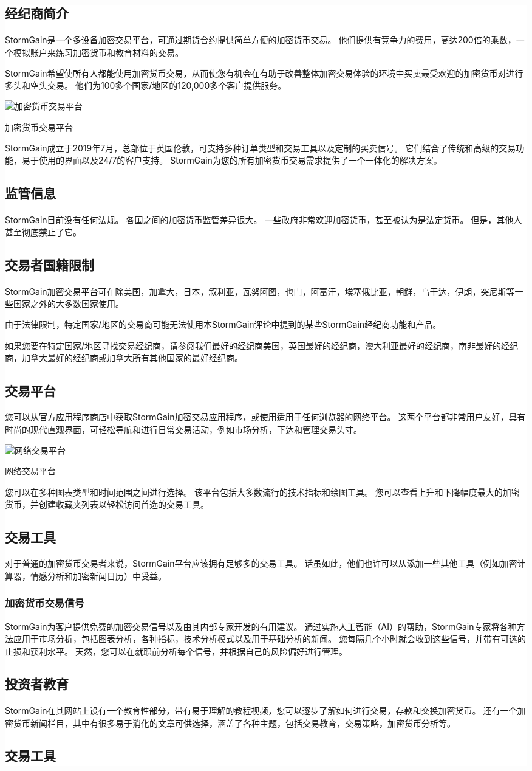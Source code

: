 ## 经纪商简介

StormGain是一个多设备加密交易平台，可通过期货合约提供简单方便的加密货币交易。 他们提供有竞争力的费用，高达200倍的乘数，一个模拟账户来练习加密货币和教育材料的交易。

StormGain希望使所有人都能使用加密货币交易，从而使您有机会在有助于改善整体加密交易体验的环境中买卖最受欢迎的加密货币对进行多头和空头交易。 他们为100多个国家/地区的120,000多个客户提供服务。

![加密货币交易平台](https://cdn.fendou.la/funstoutiao/2020/11/StormGain-Review-Cryptocurrency-Trading-Platform.png "加密货币交易平台")

加密货币交易平台

StormGain成立于2019年7月，总部位于英国伦敦，可支持多种订单类型和交易工具以及定制的买卖信号。 它们结合了传统和高级的交易功能，易于使用的界面以及24/7的客户支持。 StormGain为您的所有加密货币交易需求提供了一个一体化的解决方案。

## 监管信息

StormGain目前没有任何法规。 各国之间的加密货币监管差异很大。 一些政府非常欢迎加密货币，甚至被认为是法定货币。 但是，其他人甚至彻底禁止了它。

## 交易者国籍限制

StormGain加密交易平台可在除美国，加拿大，日本，叙利亚，瓦努阿图，也门，阿富汗，埃塞俄比亚，朝鲜，乌干达，伊朗，突尼斯等一些国家之外的大多数国家使用。

由于法律限制，特定国家/地区的交易商可能无法使用本StormGain评论中提到的某些StormGain经纪商功能和产品。

如果您要在特定国家/地区寻找交易经纪商，请参阅我们最好的经纪商美国，英国最好的经纪商，澳大利亚最好的经纪商，南非最好的经纪商，加拿大最好的经纪商或加拿大所有其他国家的最好经纪商。

## 交易平台

您可以从官方应用程序商店中获取StormGain加密交易应用程序，或使用适用于任何浏览器的网络平台。 这两个平台都非常用户友好，具有时尚的现代直观界面，可轻松导航和进行日常交易活动，例如市场分析，下达和管理交易头寸。

![网络交易平台](https://cdn.fendou.la/funstoutiao/2020/11/StormGain-Review-Web-Trading-Platform-1024x483.png "网络交易平台")

网络交易平台

您可以在多种图表类型和时间范围之间进行选择。 该平台包括大多数流行的技术指标和绘图工具。 您可以查看上升和下降幅度最大的加密货币，并创建收藏夹列表以轻松访问首选的交易工具。

## 交易工具

对于普通的加密货币交易者来说，StormGain平台应该拥有足够多的交易工具。 话虽如此，他们也许可以从添加一些其他工具（例如加密计算器，情感分析和加密新闻日历）中受益。

### 加密货币交易信号

StormGain为客户提供免费的加密交易信号以及由其内部专家开发的有用建议。 通过实施人工智能（AI）的帮助，StormGain专家将各种方法应用于市场分析，包括图表分析，各种指标，技术分析模式以及用于基础分析的新闻。 您每隔几个小时就会收到这些信号，并带有可选的止损和获利水平。 天然，您可以在就职前分析每个信号，并根据自己的风险偏好进行管理。

## 投资者教育

StormGain在其网站上设有一个教育性部分，带有易于理解的教程视频，您可以逐步了解如何进行交易，存款和交换加密货币。 还有一个加密货币新闻栏目，其中有很多易于消化的文章可供选择，涵盖了各种主题，包括交易教育，交易策略，加密货币分析等。

## 交易工具

